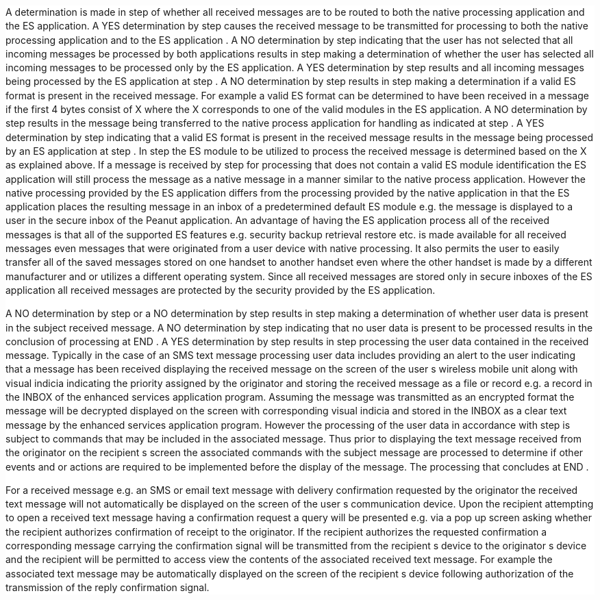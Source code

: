 A determination is made in step of whether all received messages are to be routed to both the native processing application and the ES application. A YES determination by step causes the received message to be transmitted for processing to both the native processing application and to the ES application . A NO determination by step indicating that the user has not selected that all incoming messages be processed by both applications results in step making a determination of whether the user has selected all incoming messages to be processed only by the ES application. A YES determination by step results and all incoming messages being processed by the ES application at step . A NO determination by step results in step making a determination if a valid ES format is present in the received message. For example a valid ES format can be determined to have been received in a message if the first 4 bytes consist of X where the X corresponds to one of the valid modules in the ES application. A NO determination by step results in the message being transferred to the native process application for handling as indicated at step . A YES determination by step indicating that a valid ES format is present in the received message results in the message being processed by an ES application at step . In step the ES module to be utilized to process the received message is determined based on the X as explained above. If a message is received by step for processing that does not contain a valid ES module identification the ES application will still process the message as a native message in a manner similar to the native process application. However the native processing provided by the ES application differs from the processing provided by the native application in that the ES application places the resulting message in an inbox of a predetermined default ES module e.g. the message is displayed to a user in the secure inbox of the Peanut application. An advantage of having the ES application process all of the received messages is that all of the supported ES features e.g. security backup retrieval restore etc. is made available for all received messages even messages that were originated from a user device with native processing. It also permits the user to easily transfer all of the saved messages stored on one handset to another handset even where the other handset is made by a different manufacturer and or utilizes a different operating system. Since all received messages are stored only in secure inboxes of the ES application all received messages are protected by the security provided by the ES application.

A NO determination by step or a NO determination by step results in step making a determination of whether user data is present in the subject received message. A NO determination by step indicating that no user data is present to be processed results in the conclusion of processing at END . A YES determination by step results in step processing the user data contained in the received message. Typically in the case of an SMS text message processing user data includes providing an alert to the user indicating that a message has been received displaying the received message on the screen of the user s wireless mobile unit along with visual indicia indicating the priority assigned by the originator and storing the received message as a file or record e.g. a record in the INBOX of the enhanced services application program. Assuming the message was transmitted as an encrypted format the message will be decrypted displayed on the screen with corresponding visual indicia and stored in the INBOX as a clear text message by the enhanced services application program. However the processing of the user data in accordance with step is subject to commands that may be included in the associated message. Thus prior to displaying the text message received from the originator on the recipient s screen the associated commands with the subject message are processed to determine if other events and or actions are required to be implemented before the display of the message. The processing that concludes at END .

For a received message e.g. an SMS or email text message with delivery confirmation requested by the originator the received text message will not automatically be displayed on the screen of the user s communication device. Upon the recipient attempting to open a received text message having a confirmation request a query will be presented e.g. via a pop up screen asking whether the recipient authorizes confirmation of receipt to the originator. If the recipient authorizes the requested confirmation a corresponding message carrying the confirmation signal will be transmitted from the recipient s device to the originator s device and the recipient will be permitted to access view the contents of the associated received text message. For example the associated text message may be automatically displayed on the screen of the recipient s device following authorization of the transmission of the reply confirmation signal.
